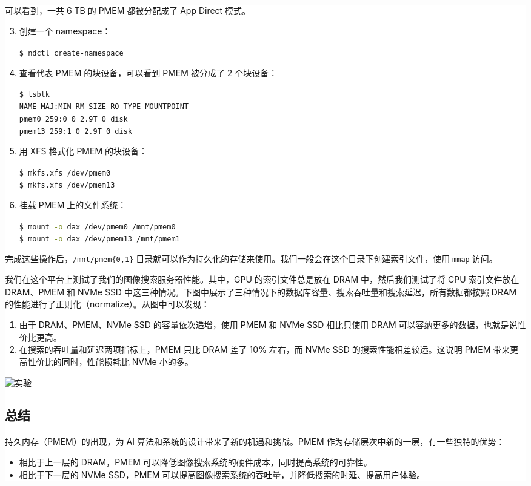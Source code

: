    可以看到，一共 6 TB 的 PMEM 都被分配成了 App Direct 模式。

3. 创建一个 namespace：
   ```bash
   $ ndctl create-namespace
   ```

4. 查看代表 PMEM 的块设备，可以看到 PMEM 被分成了 2 个块设备：
   ```bash
   $ lsblk
   NAME MAJ:MIN RM SIZE RO TYPE MOUNTPOINT
   pmem0 259:0 0 2.9T 0 disk 
   pmem13 259:1 0 2.9T 0 disk 
   ```

5. 用 XFS 格式化 PMEM 的块设备：
   ```bash
   $ mkfs.xfs /dev/pmem0
   $ mkfs.xfs /dev/pmem13
   ```

6. 挂载 PMEM 上的文件系统：
   ```bash
   $ mount -o dax /dev/pmem0 /mnt/pmem0
   $ mount -o dax /dev/pmem13 /mnt/pmem1
   ```

完成这些操作后，`/mnt/pmem{0,1}` 目录就可以作为持久化的存储来使用。我们一般会在这个目录下创建索引文件，使用 `mmap` 访问。

我们在这个平台上测试了我们的图像搜索服务器性能。其中，GPU 的索引文件总是放在 DRAM 中，然后我们测试了将 CPU 索引文件放在 DRAM、PMEM 和 NVMe SSD  中这三种情况。下图中展示了三种情况下的数据库容量、搜索吞吐量和搜索延迟，所有数据都按照 DRAM  的性能进行了正则化（normalize）。从图中可以发现：

1. 由于 DRAM、PMEM、NVMe SSD 的容量依次递增，使用 PMEM 和 NVMe SSD 相比只使用 DRAM 可以容纳更多的数据，也就是说性价比更高。
2. 在搜索的吞吐量和延迟两项指标上，PMEM 只比 DRAM 差了 10% 左右，而 NVMe SSD 的搜索性能相差较远。这说明 PMEM 带来更高性价比的同时，性能损耗比 NVMe 小的多。

![实验](/images/persistent-memory.assets/persistent-memory-9.png)



## 总结

持久内存（PMEM）的出现，为 AI 算法和系统的设计带来了新的机遇和挑战。PMEM 作为存储层次中新的一层，有一些独特的优势：

- 相比于上一层的 DRAM，PMEM 可以降低图像搜索系统的硬件成本，同时提高系统的可靠性。
- 相比于下一层的 NVMe SSD，PMEM 可以提高图像搜索系统的吞吐量，并降低搜索的时延、提高用户体验。
